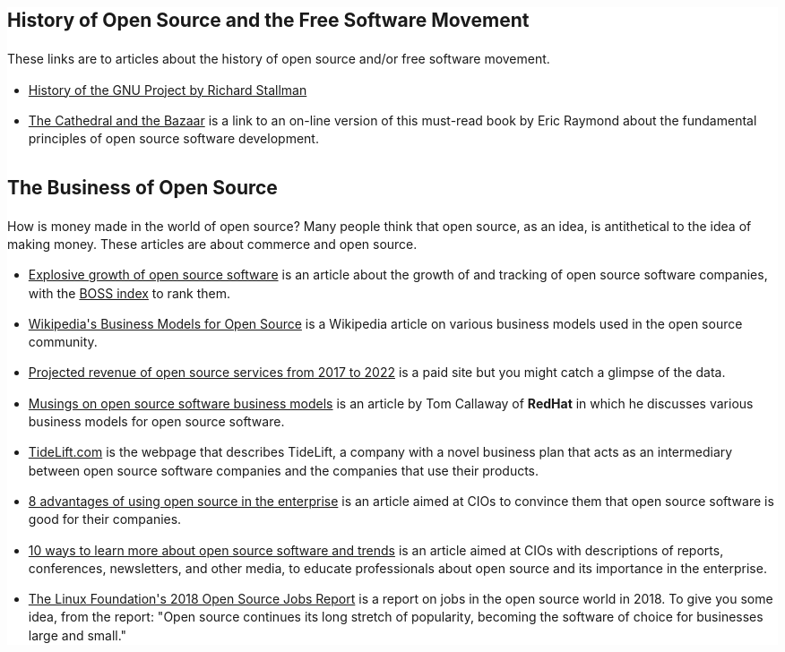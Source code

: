 
## History of Open Source and the Free Software Movement
These links are to articles about the history of open source and/or free 
software movement.

* [History of the GNU Project by Richard Stallman](https://www.gnu.org/gnu/thegnuproject.html)

* [The Cathedral and the Bazaar](http://www.catb.org/~esr/writings/cathedral-bazaar/cathedral-bazaar/index.html) 
is a link to an on-line version of this must-read book by Eric Raymond about 
the fundamental principles of open source software development.


## The Business of Open Source
How is money made in the world of open source? Many people think that open source,
as an idea, is antithetical to the idea of making money. These articles
are about commerce and open source.

* [Explosive growth of open source software](https://techcrunch.com/2017/04/07/tracking-the-explosive-growth-of-open-source-software/)
is an article about the growth of and tracking of open source software
companies, with the [BOSS index](https://www.battery.com/powered/boss-index-tracking-explosive-growth-open-source-software/)
to rank them.

* [Wikipedia's Business Models for Open Source](https://en.wikipedia.org/wiki/Business_models_for_open-source_software)
is a Wikipedia article on various business models used in the open source 
community.

* [Projected revenue of open source services from 2017 to 2022](https://www.statista.com/statistics/270805/projected-revenue-of-open-source-software-since-2008/)
is a paid site but you might catch a glimpse of the data.

* [Musings on open source software business models](https://spot.livejournal.com/327801.html)
is  an article by Tom Callaway of **RedHat** in which he discusses various business models for open source software.

* [TideLift.com](https://tidelift.com/about)
is the webpage that describes TideLift, a company with a novel business plan that acts as an intermediary
between  open source software companies and the companies that use their products.

* [8 advantages of using open source in the enterprise](https://enterprisersproject.com/article/2015/1/top-advantages-open-source-offers-over-proprietary-solutions)
is an article aimed at CIOs to convince them that open source software is good for their
companies.

* [10 ways to learn more about open source software and trends](https://enterprisersproject.com/article/2018/9/10-ways-learn-more-about-open-source)
is an article aimed at CIOs with descriptions of reports, conferences, newsletters,
and other media, to educate professionals about open source 
and its importance in the enterprise. 

* [The Linux Foundation's 2018 Open Source Jobs Report](https://www.linuxfoundation.org/publications/2018/06/open-source-jobs-report-2018/)
is a report on jobs in the open source world in 2018. To give you some idea, from the report:
	"Open source continues its long stretch of popularity, becoming the 
	software of choice for businesses large and small."
